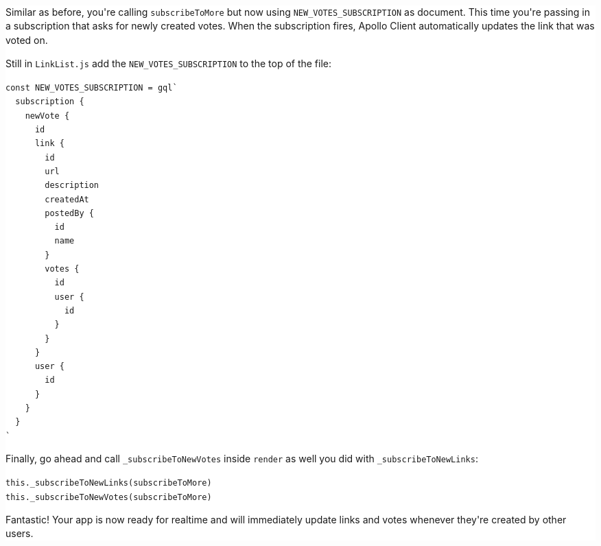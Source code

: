 </Instruction>

Similar as before, you're calling `subscribeToMore` but now using `NEW_VOTES_SUBSCRIPTION` as document. This time you're passing in a subscription that asks for newly created votes. When the subscription fires, Apollo Client automatically updates the link that was voted on.

<Instruction>

Still in `LinkList.js` add the `NEW_VOTES_SUBSCRIPTION` to the top of the file:

```js(path=".../hackernews-react-apollo/src/components/LinkList.js")
const NEW_VOTES_SUBSCRIPTION = gql`
  subscription {
    newVote {
      id
      link {
        id
        url
        description
        createdAt
        postedBy {
          id
          name
        }
        votes {
          id
          user {
            id
          }
        }
      }
      user {
        id
      }
    }
  }
`
```

</Instruction>

<Instruction>

Finally, go ahead and call `_subscribeToNewVotes` inside `render` as well you did with `_subscribeToNewLinks`:

```js{2}(path=".../hackernews-react-apollo/src/components/LinkList.js")
this._subscribeToNewLinks(subscribeToMore)
this._subscribeToNewVotes(subscribeToMore)
```

</Instruction>

Fantastic! Your app is now ready for realtime and will immediately update links and votes whenever they're created by other users.
